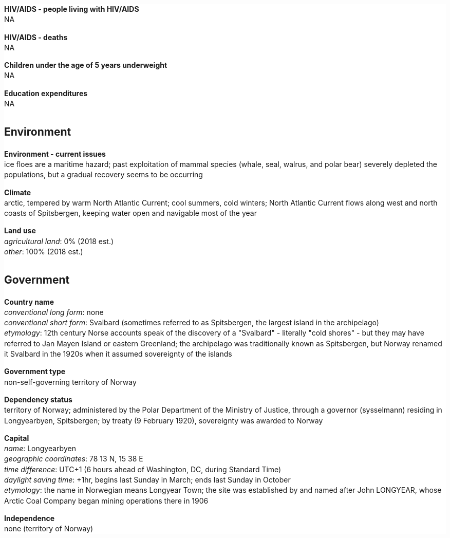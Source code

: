 **HIV/AIDS - people living with HIV/AIDS**<br>
NA<br>

**HIV/AIDS - deaths**<br>
NA<br>

**Children under the age of 5 years underweight**<br>
NA<br>

**Education expenditures**<br>
NA<br>

## Environment

**Environment - current issues**<br>
ice floes are a maritime hazard; past exploitation of mammal species (whale, seal, walrus, and polar bear) severely depleted the populations, but a gradual recovery seems to be occurring<br>

**Climate**<br>
arctic, tempered by warm North Atlantic Current; cool summers, cold winters; North Atlantic Current flows along west and north coasts of Spitsbergen, keeping water open and navigable most of the year<br>

**Land use**<br>
_agricultural land_: 0% (2018 est.)<br>
_other_: 100% (2018 est.)<br>

## Government

**Country name**<br>
_conventional long form_: none<br>
_conventional short form_: Svalbard (sometimes referred to as Spitsbergen, the largest island in the archipelago)<br>
_etymology_: 12th century Norse accounts speak of the discovery of a "Svalbard" - literally "cold shores" - but they may have referred to Jan Mayen Island or eastern Greenland; the archipelago was traditionally known as Spitsbergen, but Norway renamed it Svalbard in the 1920s when it assumed sovereignty of the islands<br>

**Government type**<br>
non-self-governing territory of Norway<br>

**Dependency status**<br>
territory of Norway; administered by the Polar Department of the Ministry of Justice, through a governor (sysselmann) residing in Longyearbyen, Spitsbergen; by treaty (9 February 1920), sovereignty was awarded to Norway<br>

**Capital**<br>
_name_: Longyearbyen<br>
_geographic coordinates_: 78 13 N, 15 38 E<br>
_time difference_: UTC+1 (6 hours ahead of Washington, DC, during Standard Time)<br>
_daylight saving time_: +1hr, begins last Sunday in March; ends last Sunday in October<br>
_etymology_: the name in Norwegian means Longyear Town; the site was established by and named after John LONGYEAR, whose Arctic Coal Company began mining operations there in 1906<br>

**Independence**<br>
none (territory of Norway)<br>
